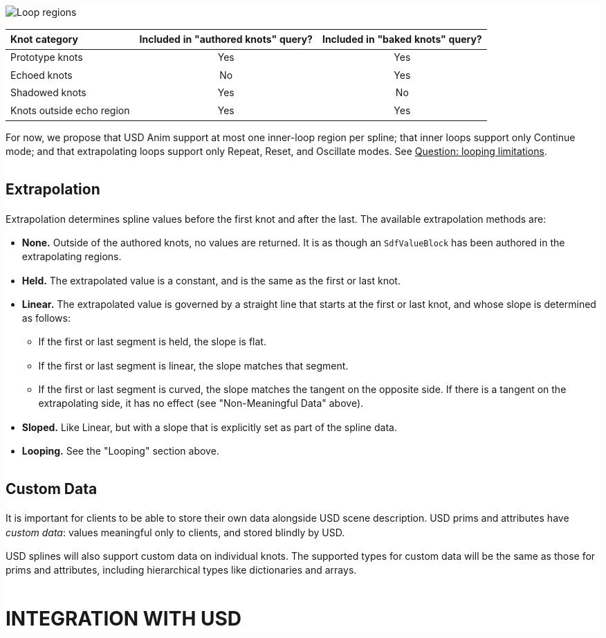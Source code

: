 ![Loop regions](./loopRegions.png)

| Knot category             | Included in "authored knots" query? | Included in "baked knots" query? |
| :------------------------ | :---------------------------------: | :------------------------------: |
| Prototype knots           | Yes                                 | Yes                              |
| Echoed knots              | No                                  | Yes                              |
| Shadowed knots            | Yes                                 | No                               |
| Knots outside echo region | Yes                                 | Yes                              |

For now, we propose that USD Anim support at most one inner-loop region per
spline; that inner loops support only Continue mode; and that extrapolating
loops support only Repeat, Reset, and Oscillate modes.
See [Question: looping limitations](#looping-limitations).

## Extrapolation

Extrapolation determines spline values before the first knot and after the
last.  The available extrapolation methods are:

- **None.** Outside of the authored knots, no values are returned.  It is as
  though an `SdfValueBlock` has been authored in the extrapolating regions.

- **Held.** The extrapolated value is a constant, and is the same as the first
  or last knot.

- **Linear.** The extrapolated value is governed by a straight line that starts
  at the first or last knot, and whose slope is determined as follows:

    - If the first or last segment is held, the slope is flat.

    - If the first or last segment is linear, the slope matches that segment.

    - If the first or last segment is curved, the slope matches the tangent on
      the opposite side.  If there is a tangent on the extrapolating side, it
      has no effect (see "Non-Meaningful Data" above).

- **Sloped.** Like Linear, but with a slope that is explicitly set as part of
  the spline data.

- **Looping.** See the "Looping" section above.

## Custom Data

It is important for clients to be able to store their own data alongside USD
scene description.  USD prims and attributes have _custom data_: values meaningful
only to clients, and stored blindly by USD.

USD splines will also support custom data on individual knots.  The supported
types for custom data will be the same as those for prims and attributes,
including hierarchical types like dictionaries and arrays.

# INTEGRATION WITH USD

